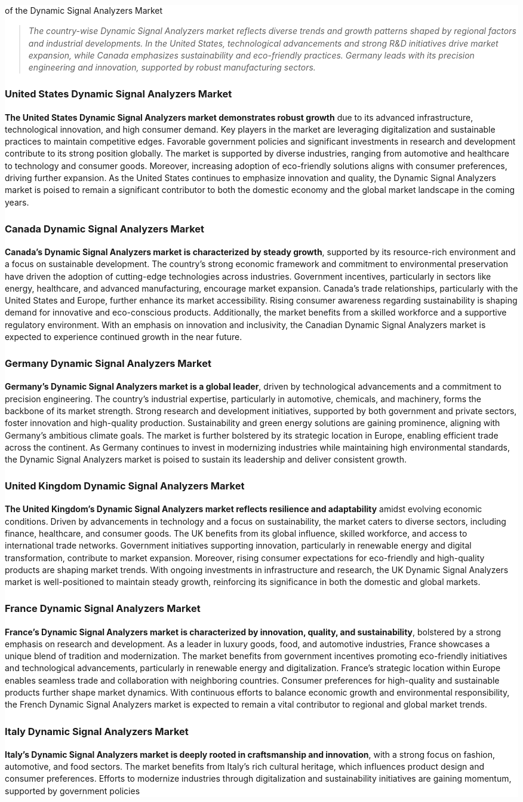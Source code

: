 of the Dynamic Signal Analyzers Market<br /></span></h1><blockquote><p><em><span class="">The country-wise Dynamic Signal Analyzers market reflects diverse trends and growth patterns shaped by regional factors and industrial developments. In the United States, technological advancements and strong R&amp;D initiatives drive market expansion, while Canada emphasizes sustainability and eco-friendly practices. Germany leads with its precision engineering and innovation, supported by robust manufacturing sectors.</span></em></p></blockquote><h3><strong>United States Dynamic Signal Analyzers Market</strong></h3><p><strong>The United States Dynamic Signal Analyzers market demonstrates robust growth</strong> due to its advanced infrastructure, technological innovation, and high consumer demand. Key players in the market are leveraging digitalization and sustainable practices to maintain competitive edges. Favorable government policies and significant investments in research and development contribute to its strong position globally. The market is supported by diverse industries, ranging from automotive and healthcare to technology and consumer goods. Moreover, increasing adoption of eco-friendly solutions aligns with consumer preferences, driving further expansion. As the United States continues to emphasize innovation and quality, the Dynamic Signal Analyzers market is poised to remain a significant contributor to both the domestic economy and the global market landscape in the coming years.</p><h3><strong>Canada Dynamic Signal Analyzers Market</strong></h3><p><strong>Canada&rsquo;s Dynamic Signal Analyzers market is characterized by steady growth</strong>, supported by its resource-rich environment and a focus on sustainable development. The country&rsquo;s strong economic framework and commitment to environmental preservation have driven the adoption of cutting-edge technologies across industries. Government incentives, particularly in sectors like energy, healthcare, and advanced manufacturing, encourage market expansion. Canada&rsquo;s trade relationships, particularly with the United States and Europe, further enhance its market accessibility. Rising consumer awareness regarding sustainability is shaping demand for innovative and eco-conscious products. Additionally, the market benefits from a skilled workforce and a supportive regulatory environment. With an emphasis on innovation and inclusivity, the Canadian Dynamic Signal Analyzers market is expected to experience continued growth in the near future.</p><h3><strong>Germany Dynamic Signal Analyzers Market</strong></h3><p><strong>Germany&rsquo;s Dynamic Signal Analyzers market is a global leader</strong>, driven by technological advancements and a commitment to precision engineering. The country&rsquo;s industrial expertise, particularly in automotive, chemicals, and machinery, forms the backbone of its market strength. Strong research and development initiatives, supported by both government and private sectors, foster innovation and high-quality production. Sustainability and green energy solutions are gaining prominence, aligning with Germany&rsquo;s ambitious climate goals. The market is further bolstered by its strategic location in Europe, enabling efficient trade across the continent. As Germany continues to invest in modernizing industries while maintaining high environmental standards, the Dynamic Signal Analyzers market is poised to sustain its leadership and deliver consistent growth.</p><h3><strong>United Kingdom Dynamic Signal Analyzers Market</strong></h3><p><strong>The United Kingdom&rsquo;s Dynamic Signal Analyzers market reflects resilience and adaptability</strong> amidst evolving economic conditions. Driven by advancements in technology and a focus on sustainability, the market caters to diverse sectors, including finance, healthcare, and consumer goods. The UK benefits from its global influence, skilled workforce, and access to international trade networks. Government initiatives supporting innovation, particularly in renewable energy and digital transformation, contribute to market expansion. Moreover, rising consumer expectations for eco-friendly and high-quality products are shaping market trends. With ongoing investments in infrastructure and research, the UK Dynamic Signal Analyzers market is well-positioned to maintain steady growth, reinforcing its significance in both the domestic and global markets.</p><h3><strong>France Dynamic Signal Analyzers Market</strong></h3><p><strong>France&rsquo;s Dynamic Signal Analyzers market is characterized by innovation, quality, and sustainability</strong>, bolstered by a strong emphasis on research and development. As a leader in luxury goods, food, and automotive industries, France showcases a unique blend of tradition and modernization. The market benefits from government incentives promoting eco-friendly initiatives and technological advancements, particularly in renewable energy and digitalization. France&rsquo;s strategic location within Europe enables seamless trade and collaboration with neighboring countries. Consumer preferences for high-quality and sustainable products further shape market dynamics. With continuous efforts to balance economic growth and environmental responsibility, the French Dynamic Signal Analyzers market is expected to remain a vital contributor to regional and global market trends.</p><h3><strong>Italy Dynamic Signal Analyzers Market</strong></h3><p><strong>Italy&rsquo;s Dynamic Signal Analyzers market is deeply rooted in craftsmanship and innovation</strong>, with a strong focus on fashion, automotive, and food sectors. The market benefits from Italy&rsquo;s rich cultural heritage, which influences product design and consumer preferences. Efforts to modernize industries through digitalization and sustainability initiatives are gaining momentum, supported by government policies